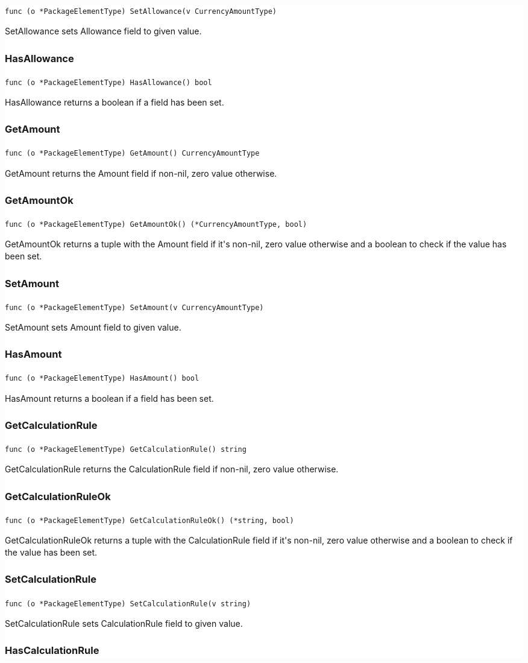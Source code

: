 `func (o *PackageElementType) SetAllowance(v CurrencyAmountType)`

SetAllowance sets Allowance field to given value.

### HasAllowance

`func (o *PackageElementType) HasAllowance() bool`

HasAllowance returns a boolean if a field has been set.

### GetAmount

`func (o *PackageElementType) GetAmount() CurrencyAmountType`

GetAmount returns the Amount field if non-nil, zero value otherwise.

### GetAmountOk

`func (o *PackageElementType) GetAmountOk() (*CurrencyAmountType, bool)`

GetAmountOk returns a tuple with the Amount field if it's non-nil, zero value otherwise
and a boolean to check if the value has been set.

### SetAmount

`func (o *PackageElementType) SetAmount(v CurrencyAmountType)`

SetAmount sets Amount field to given value.

### HasAmount

`func (o *PackageElementType) HasAmount() bool`

HasAmount returns a boolean if a field has been set.

### GetCalculationRule

`func (o *PackageElementType) GetCalculationRule() string`

GetCalculationRule returns the CalculationRule field if non-nil, zero value otherwise.

### GetCalculationRuleOk

`func (o *PackageElementType) GetCalculationRuleOk() (*string, bool)`

GetCalculationRuleOk returns a tuple with the CalculationRule field if it's non-nil, zero value otherwise
and a boolean to check if the value has been set.

### SetCalculationRule

`func (o *PackageElementType) SetCalculationRule(v string)`

SetCalculationRule sets CalculationRule field to given value.

### HasCalculationRule
